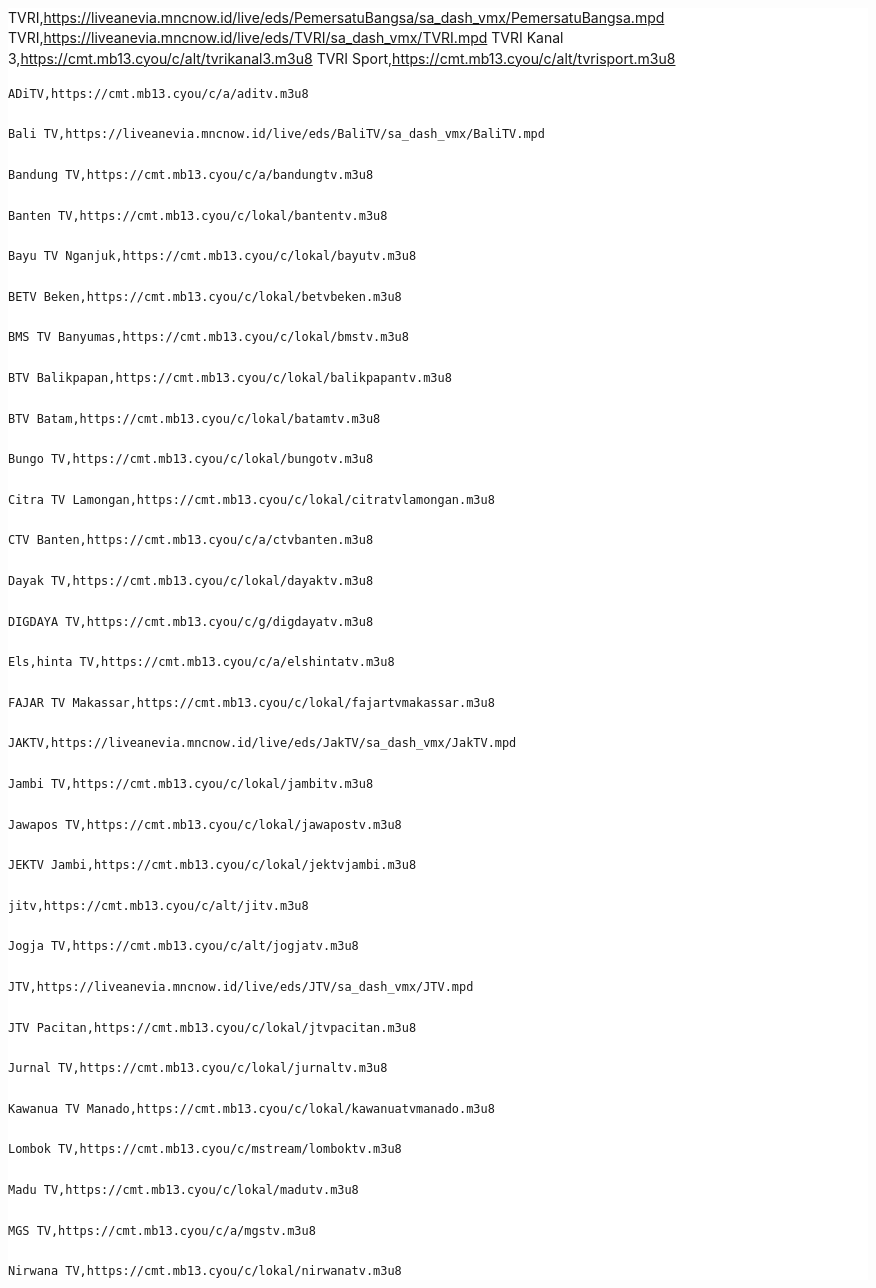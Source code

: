 TVRI,https://liveanevia.mncnow.id/live/eds/PemersatuBangsa/sa_dash_vmx/PemersatuBangsa.mpd
TVRI,https://liveanevia.mncnow.id/live/eds/TVRI/sa_dash_vmx/TVRI.mpd
TVRI Kanal 3,https://cmt.mb13.cyou/c/alt/tvrikanal3.m3u8
TVRI Sport,https://cmt.mb13.cyou/c/alt/tvrisport.m3u8
 
	ADiTV,https://cmt.mb13.cyou/c/a/aditv.m3u8
 
	Bali TV,https://liveanevia.mncnow.id/live/eds/BaliTV/sa_dash_vmx/BaliTV.mpd
 
    Bandung TV,https://cmt.mb13.cyou/c/a/bandungtv.m3u8
 
    Banten TV,https://cmt.mb13.cyou/c/lokal/bantentv.m3u8
 
	Bayu TV Nganjuk,https://cmt.mb13.cyou/c/lokal/bayutv.m3u8
 
	BETV Beken,https://cmt.mb13.cyou/c/lokal/betvbeken.m3u8
 
	BMS TV Banyumas,https://cmt.mb13.cyou/c/lokal/bmstv.m3u8
 
	BTV Balikpapan,https://cmt.mb13.cyou/c/lokal/balikpapantv.m3u8
 
    BTV Batam,https://cmt.mb13.cyou/c/lokal/batamtv.m3u8
 
	Bungo TV,https://cmt.mb13.cyou/c/lokal/bungotv.m3u8
 
	Citra TV Lamongan,https://cmt.mb13.cyou/c/lokal/citratvlamongan.m3u8
 
	CTV Banten,https://cmt.mb13.cyou/c/a/ctvbanten.m3u8
 
	Dayak TV,https://cmt.mb13.cyou/c/lokal/dayaktv.m3u8
 
	DIGDAYA TV,https://cmt.mb13.cyou/c/g/digdayatv.m3u8
 
	Els,hinta TV,https://cmt.mb13.cyou/c/a/elshintatv.m3u8
 
	FAJAR TV Makassar,https://cmt.mb13.cyou/c/lokal/fajartvmakassar.m3u8
 
	JAKTV,https://liveanevia.mncnow.id/live/eds/JakTV/sa_dash_vmx/JakTV.mpd
 
    Jambi TV,https://cmt.mb13.cyou/c/lokal/jambitv.m3u8
 
    Jawapos TV,https://cmt.mb13.cyou/c/lokal/jawapostv.m3u8
 
	JEKTV Jambi,https://cmt.mb13.cyou/c/lokal/jektvjambi.m3u8
 
	jitv,https://cmt.mb13.cyou/c/alt/jitv.m3u8
 
    Jogja TV,https://cmt.mb13.cyou/c/alt/jogjatv.m3u8
 
	JTV,https://liveanevia.mncnow.id/live/eds/JTV/sa_dash_vmx/JTV.mpd
 
    JTV Pacitan,https://cmt.mb13.cyou/c/lokal/jtvpacitan.m3u8
 
	Jurnal TV,https://cmt.mb13.cyou/c/lokal/jurnaltv.m3u8
 
	Kawanua TV Manado,https://cmt.mb13.cyou/c/lokal/kawanuatvmanado.m3u8
 
	Lombok TV,https://cmt.mb13.cyou/c/mstream/lomboktv.m3u8
 
	Madu TV,https://cmt.mb13.cyou/c/lokal/madutv.m3u8
 
	MGS TV,https://cmt.mb13.cyou/c/a/mgstv.m3u8
 
	Nirwana TV,https://cmt.mb13.cyou/c/lokal/nirwanatv.m3u8
 